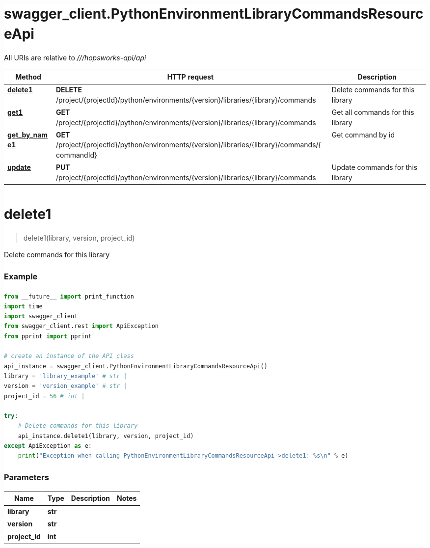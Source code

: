 # swagger_client.PythonEnvironmentLibraryCommandsResourceApi

All URIs are relative to *///hopsworks-api/api*

Method | HTTP request | Description
------------- | ------------- | -------------
[**delete1**](PythonEnvironmentLibraryCommandsResourceApi.md#delete1) | **DELETE** /project/{projectId}/python/environments/{version}/libraries/{library}/commands | Delete commands for this library
[**get1**](PythonEnvironmentLibraryCommandsResourceApi.md#get1) | **GET** /project/{projectId}/python/environments/{version}/libraries/{library}/commands | Get all commands for this library
[**get_by_name1**](PythonEnvironmentLibraryCommandsResourceApi.md#get_by_name1) | **GET** /project/{projectId}/python/environments/{version}/libraries/{library}/commands/{commandId} | Get command by id
[**update**](PythonEnvironmentLibraryCommandsResourceApi.md#update) | **PUT** /project/{projectId}/python/environments/{version}/libraries/{library}/commands | Update commands for this library

# **delete1**
> delete1(library, version, project_id)

Delete commands for this library

### Example
```python
from __future__ import print_function
import time
import swagger_client
from swagger_client.rest import ApiException
from pprint import pprint

# create an instance of the API class
api_instance = swagger_client.PythonEnvironmentLibraryCommandsResourceApi()
library = 'library_example' # str | 
version = 'version_example' # str | 
project_id = 56 # int | 

try:
    # Delete commands for this library
    api_instance.delete1(library, version, project_id)
except ApiException as e:
    print("Exception when calling PythonEnvironmentLibraryCommandsResourceApi->delete1: %s\n" % e)
```

### Parameters

Name | Type | Description  | Notes
------------- | ------------- | ------------- | -------------
 **library** | **str**|  | 
 **version** | **str**|  | 
 **project_id** | **int**|  | 
